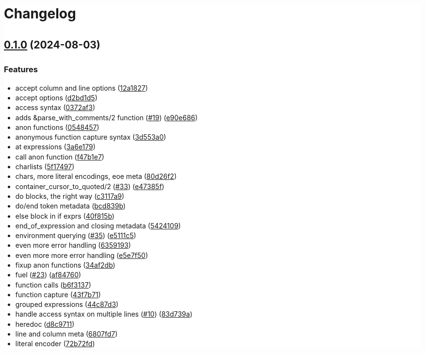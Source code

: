 # Changelog

## [0.1.0](https://github.com/zachallaun/spitfire/compare/v0.1.3...v0.1.0) (2024-08-03)


### Features

* accept column and line options ([12a1827](https://github.com/zachallaun/spitfire/commit/12a1827821265170a58e40b5ffd2bb785f789d91))
* accept options ([d2bd1d5](https://github.com/zachallaun/spitfire/commit/d2bd1d5dfbb6a8e6a7feb76536795f3daa5539e0))
* access syntax ([0372af3](https://github.com/zachallaun/spitfire/commit/0372af32d276829553ad927874a18455fa335454))
* adds &parse_with_comments/2 function ([#19](https://github.com/zachallaun/spitfire/issues/19)) ([e90e686](https://github.com/zachallaun/spitfire/commit/e90e686fd5263290131fd1ba0d952396e9175ee4))
* anon functions ([0548457](https://github.com/zachallaun/spitfire/commit/0548457b29e94cbf4b5472fafee6630feeb946c0))
* anonymous function capture syntax ([3d553a0](https://github.com/zachallaun/spitfire/commit/3d553a0abcb48c1f922636ced4b11708f7b3f3bf))
* at expressions ([3a6e179](https://github.com/zachallaun/spitfire/commit/3a6e179caf29a0af5d3cc321a0611b158491cdfa))
* call anon function ([f47b1e7](https://github.com/zachallaun/spitfire/commit/f47b1e7daf354205662504fd9aef017f894a8232))
* charlists ([5f17497](https://github.com/zachallaun/spitfire/commit/5f1749703c06de322870842e9a2ea3629b1b9b49))
* chars, more literal encodings, eoe meta ([80d26f2](https://github.com/zachallaun/spitfire/commit/80d26f2123d4cbe25d3e4dc87c9aa73e1d3b4998))
* container_cursor_to_quoted/2 ([#33](https://github.com/zachallaun/spitfire/issues/33)) ([e47385f](https://github.com/zachallaun/spitfire/commit/e47385f64db19f65b8efdd57d003272376446a4e))
* do blocks, the right way ([c3117a9](https://github.com/zachallaun/spitfire/commit/c3117a98e300d47e9c26b5db48aca31338dae238))
* do/end token metadata ([bcd839b](https://github.com/zachallaun/spitfire/commit/bcd839b661c4af2f2864ae58ed27cccf50391828))
* else block in if exprs ([40f815b](https://github.com/zachallaun/spitfire/commit/40f815b8237adcefb17238ad9213ffe1b39a4807))
* end_of_expression and closing metadata ([5424109](https://github.com/zachallaun/spitfire/commit/542410981755ceb350ccf9d6e2781a9ff170b291))
* environment querying ([#35](https://github.com/zachallaun/spitfire/issues/35)) ([e5111c5](https://github.com/zachallaun/spitfire/commit/e5111c5f862338e742ad643021b07e0b07412257))
* even more error handling ([6359193](https://github.com/zachallaun/spitfire/commit/635919333a16674a6c304b4c2d9cfca2e03c23af))
* even more more error handling ([e5e7f50](https://github.com/zachallaun/spitfire/commit/e5e7f50a1ab7524b0dc489815d7fba7c16601c15))
* fixup anon functions ([34af2db](https://github.com/zachallaun/spitfire/commit/34af2dbf4236177120eb415e7fee3d5ef846223b))
* fuel ([#23](https://github.com/zachallaun/spitfire/issues/23)) ([af84760](https://github.com/zachallaun/spitfire/commit/af84760913b8908648eeb7f50ed90bd30ccaa9ed))
* function calls ([b6f3137](https://github.com/zachallaun/spitfire/commit/b6f31372a325ed277b137c84970f5d2a27a68931))
* function capture ([43f7b71](https://github.com/zachallaun/spitfire/commit/43f7b713c565c1b6759d019aef4d6907e425592e))
* grouped expressions ([44c87d3](https://github.com/zachallaun/spitfire/commit/44c87d3e9a98dd4aee089b10bf8ae595f359a0d2))
* handle access syntax on multiple lines ([#10](https://github.com/zachallaun/spitfire/issues/10)) ([83d739a](https://github.com/zachallaun/spitfire/commit/83d739ab4c3cb9638a7b2a4c290a47528aedc02a))
* heredoc ([d8c9711](https://github.com/zachallaun/spitfire/commit/d8c9711112f0298e71ad23863444bf0f1348ff48))
* line and column meta ([6807fd7](https://github.com/zachallaun/spitfire/commit/6807fd74b5c4af9c07fbda47a5212143a350ba66))
* literal encoder ([72b72fd](https://github.com/zachallaun/spitfire/commit/72b72fd151f3111070b49196d96528785f6c79ad))